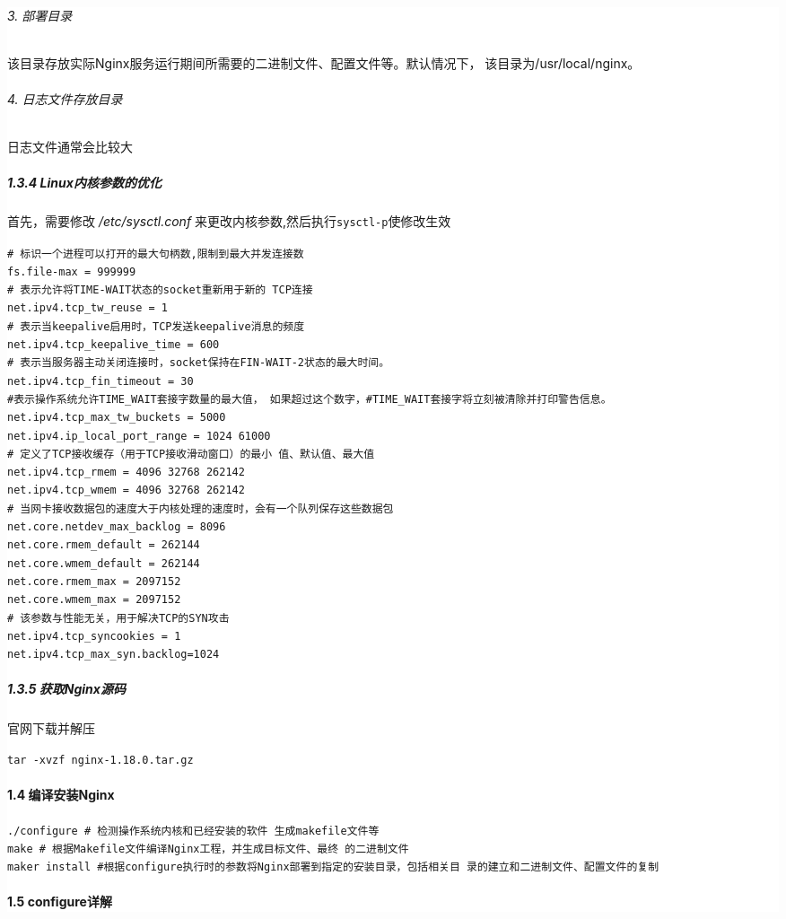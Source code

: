 ###### 3. 部署目录 

该目录存放实际Nginx服务运行期间所需要的二进制文件、配置文件等。默认情况下， 该目录为/usr/local/nginx。 

###### 4. 日志文件存放目录 

日志文件通常会比较大

##### 1.3.4 Linux内核参数的优化

首先，需要修改 */etc/sysctl.conf* 来更改内核参数,然后执行`sysctl-p`使修改生效

```properties
# 标识一个进程可以打开的最大句柄数,限制到最大并发连接数
fs.file-max = 999999 
# 表示允许将TIME-WAIT状态的socket重新用于新的 TCP连接
net.ipv4.tcp_tw_reuse = 1 
# 表示当keepalive启用时，TCP发送keepalive消息的频度
net.ipv4.tcp_keepalive_time = 600
# 表示当服务器主动关闭连接时，socket保持在FIN-WAIT-2状态的最大时间。
net.ipv4.tcp_fin_timeout = 30 
#表示操作系统允许TIME_WAIT套接字数量的最大值， 如果超过这个数字，#TIME_WAIT套接字将立刻被清除并打印警告信息。
net.ipv4.tcp_max_tw_buckets = 5000 
net.ipv4.ip_local_port_range = 1024 61000 
# 定义了TCP接收缓存（用于TCP接收滑动窗口）的最小 值、默认值、最大值
net.ipv4.tcp_rmem = 4096 32768 262142 
net.ipv4.tcp_wmem = 4096 32768 262142 
# 当网卡接收数据包的速度大于内核处理的速度时，会有一个队列保存这些数据包
net.core.netdev_max_backlog = 8096 
net.core.rmem_default = 262144 
net.core.wmem_default = 262144 
net.core.rmem_max = 2097152 
net.core.wmem_max = 2097152 
# 该参数与性能无关，用于解决TCP的SYN攻击
net.ipv4.tcp_syncookies = 1 
net.ipv4.tcp_max_syn.backlog=1024
```

##### 1.3.5 获取Nginx源码 

官网下载并解压

```shell
tar -xvzf nginx-1.18.0.tar.gz
```

#### 1.4 编译安装Nginx

```shell
./configure # 检测操作系统内核和已经安装的软件 生成makefile文件等
make # 根据Makefile文件编译Nginx工程，并生成目标文件、最终 的二进制文件
maker install #根据configure执行时的参数将Nginx部署到指定的安装目录，包括相关目 录的建立和二进制文件、配置文件的复制
```

#### 1.5 configure详解 
